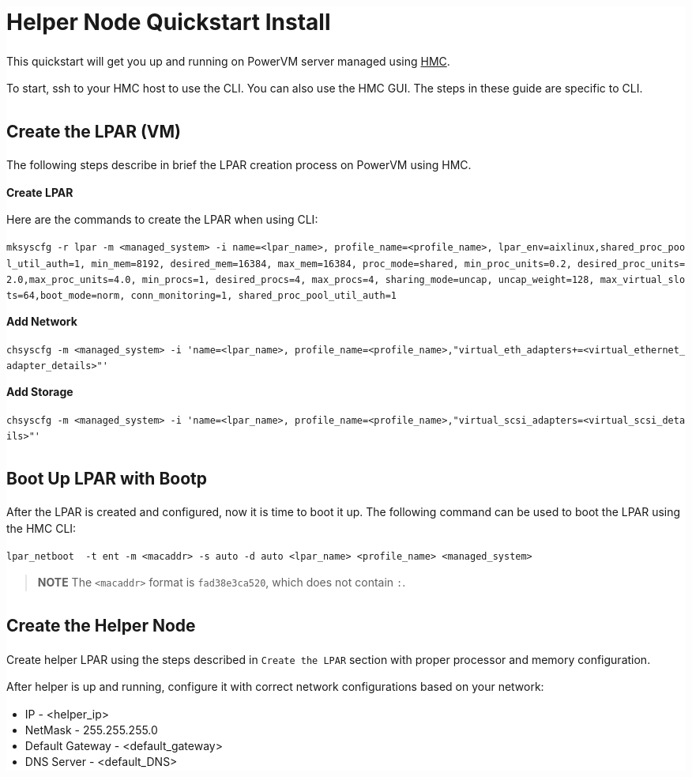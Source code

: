 # Helper Node Quickstart Install

This quickstart will get you up and running on PowerVM server managed using [HMC](https://www.ibm.com/support/knowledgecenter/en/9009-22A/p9eh6/p9eh6_kickoff.htm).


To start, ssh to your HMC host to use the CLI. You can also use the HMC GUI. The steps in these guide are specific to CLI.

## Create the LPAR (VM)

The following steps describe in brief the LPAR creation process on PowerVM using HMC.

__Create LPAR__

Here are the commands to create the LPAR when using CLI:
```
mksyscfg -r lpar -m <managed_system> -i name=<lpar_name>, profile_name=<profile_name>, lpar_env=aixlinux,shared_proc_pool_util_auth=1, min_mem=8192, desired_mem=16384, max_mem=16384, proc_mode=shared, min_proc_units=0.2, desired_proc_units=2.0,max_proc_units=4.0, min_procs=1, desired_procs=4, max_procs=4, sharing_mode=uncap, uncap_weight=128, max_virtual_slots=64,boot_mode=norm, conn_monitoring=1, shared_proc_pool_util_auth=1
```

__Add Network__

```
chsyscfg -m <managed_system> -i 'name=<lpar_name>, profile_name=<profile_name>,"virtual_eth_adapters+=<virtual_ethernet_adapter_details>"'
```

__Add Storage__

```
chsyscfg -m <managed_system> -i 'name=<lpar_name>, profile_name=<profile_name>,"virtual_scsi_adapters=<virtual_scsi_details>"'
```

## Boot Up LPAR with Bootp

After the LPAR is created and configured, now it is time to boot it up. The following command can be used to boot the LPAR using the HMC CLI:

```
lpar_netboot  -t ent -m <macaddr> -s auto -d auto <lpar_name> <profile_name> <managed_system>
```
> **NOTE** The `<macaddr>` format is `fad38e3ca520`, which does not contain `:`.

## Create the Helper Node

Create helper LPAR using the steps described in `Create the LPAR` section with proper processor and memory configuration.

After helper is up and running, configure it with correct network configurations based on your network:
* IP - <helper_ip>
* NetMask - 255.255.255.0
* Default Gateway - <default_gateway>
* DNS Server - <default_DNS>

